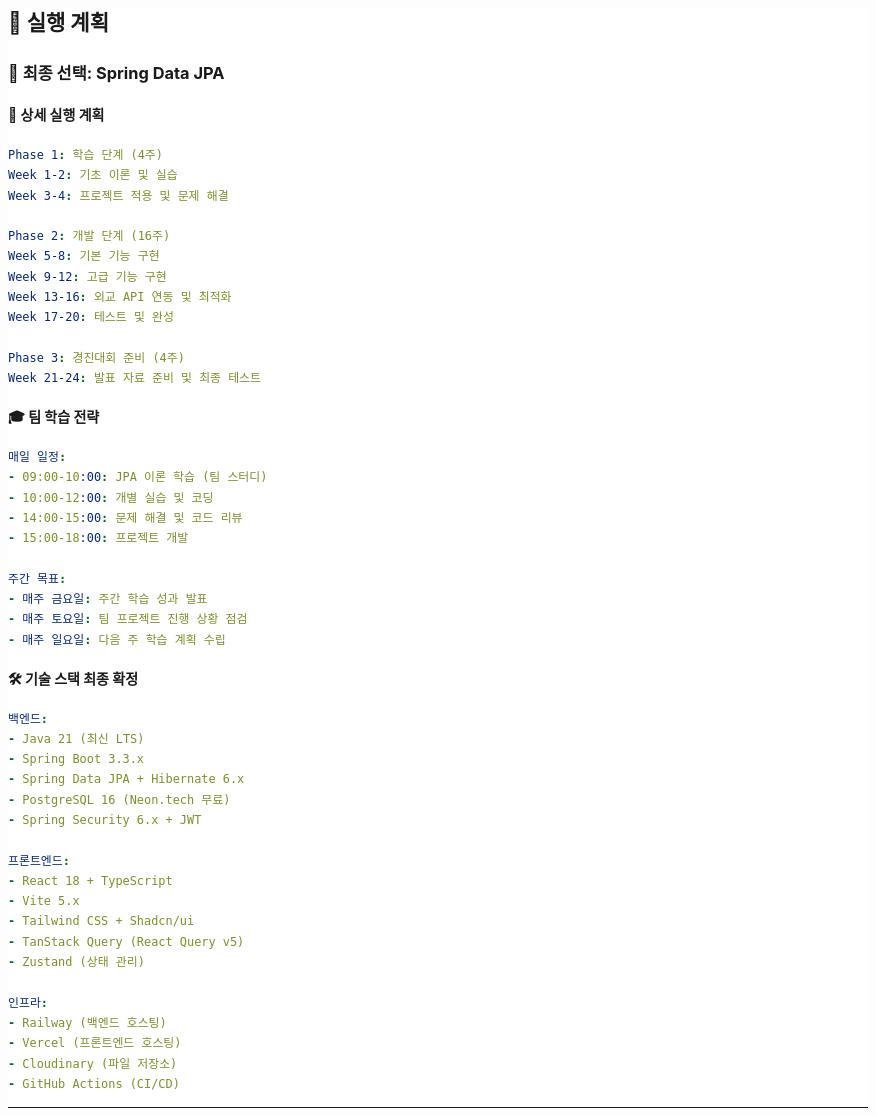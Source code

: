 
## 🚀 실행 계획

### 🎯 **최종 선택: Spring Data JPA**

#### 📅 상세 실행 계획
```yaml
Phase 1: 학습 단계 (4주)
Week 1-2: 기초 이론 및 실습
Week 3-4: 프로젝트 적용 및 문제 해결

Phase 2: 개발 단계 (16주)
Week 5-8: 기본 기능 구현
Week 9-12: 고급 기능 구현
Week 13-16: 외교 API 연동 및 최적화
Week 17-20: 테스트 및 완성

Phase 3: 경진대회 준비 (4주)
Week 21-24: 발표 자료 준비 및 최종 테스트
```

#### 🎓 팀 학습 전략
```yaml
매일 일정:
- 09:00-10:00: JPA 이론 학습 (팀 스터디)
- 10:00-12:00: 개별 실습 및 코딩
- 14:00-15:00: 문제 해결 및 코드 리뷰
- 15:00-18:00: 프로젝트 개발

주간 목표:
- 매주 금요일: 주간 학습 성과 발표
- 매주 토요일: 팀 프로젝트 진행 상황 점검
- 매주 일요일: 다음 주 학습 계획 수립
```

#### 🛠️ 기술 스택 최종 확정
```yaml
백엔드:
- Java 21 (최신 LTS)
- Spring Boot 3.3.x
- Spring Data JPA + Hibernate 6.x
- PostgreSQL 16 (Neon.tech 무료)
- Spring Security 6.x + JWT

프론트엔드:
- React 18 + TypeScript
- Vite 5.x
- Tailwind CSS + Shadcn/ui
- TanStack Query (React Query v5)
- Zustand (상태 관리)

인프라:
- Railway (백엔드 호스팅)
- Vercel (프론트엔드 호스팅)
- Cloudinary (파일 저장소)
- GitHub Actions (CI/CD)
```

---